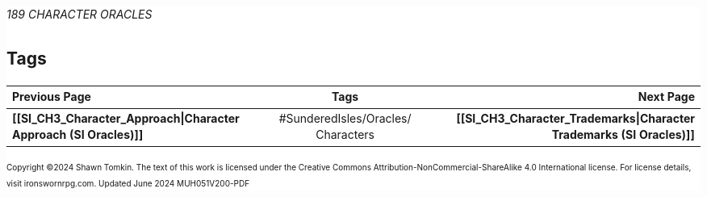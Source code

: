 *189 CHARACTER ORACLES*

## Tags

| Previous Page | Tags | Next Page |
| :--- | :---: | ---: |
| **[[SI_CH3_Character_Approach\|Character Approach (SI Oracles)]]** | #SunderedIsles/Oracles/Characters | **[[SI_CH3_Character_Trademarks\|Character Trademarks (SI Oracles)]]** |

<font size=-2>Copyright ©2024 Shawn Tomkin. The text of this work is licensed under the Creative Commons Attribution-NonCommercial-ShareAlike 4.0 International license. For license details, visit ironswornrpg.com. Updated June 2024 MUH051V200-PDF</font>